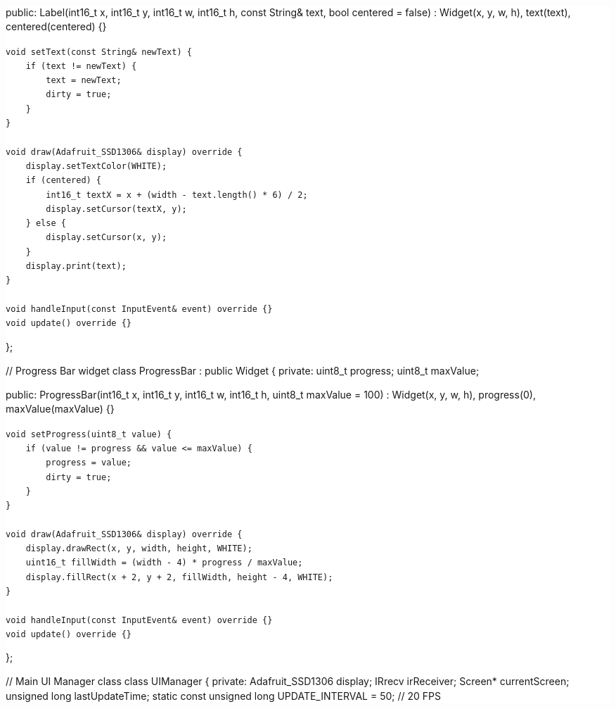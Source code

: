 public:
    Label(int16_t x, int16_t y, int16_t w, int16_t h, const String& text, bool centered = false)
        : Widget(x, y, w, h), text(text), centered(centered) {}
    
    void setText(const String& newText) {
        if (text != newText) {
            text = newText;
            dirty = true;
        }
    }
    
    void draw(Adafruit_SSD1306& display) override {
        display.setTextColor(WHITE);
        if (centered) {
            int16_t textX = x + (width - text.length() * 6) / 2;
            display.setCursor(textX, y);
        } else {
            display.setCursor(x, y);
        }
        display.print(text);
    }
    
    void handleInput(const InputEvent& event) override {}
    void update() override {}
};

// Progress Bar widget
class ProgressBar : public Widget {
private:
    uint8_t progress;
    uint8_t maxValue;
    
public:
    ProgressBar(int16_t x, int16_t y, int16_t w, int16_t h, uint8_t maxValue = 100)
        : Widget(x, y, w, h), progress(0), maxValue(maxValue) {}
    
    void setProgress(uint8_t value) {
        if (value != progress && value <= maxValue) {
            progress = value;
            dirty = true;
        }
    }
    
    void draw(Adafruit_SSD1306& display) override {
        display.drawRect(x, y, width, height, WHITE);
        uint16_t fillWidth = (width - 4) * progress / maxValue;
        display.fillRect(x + 2, y + 2, fillWidth, height - 4, WHITE);
    }
    
    void handleInput(const InputEvent& event) override {}
    void update() override {}
};

// Main UI Manager class
class UIManager {
private:
    Adafruit_SSD1306 display;
    IRrecv irReceiver;
    Screen* currentScreen;
    unsigned long lastUpdateTime;
    static const unsigned long UPDATE_INTERVAL = 50; // 20 FPS
    